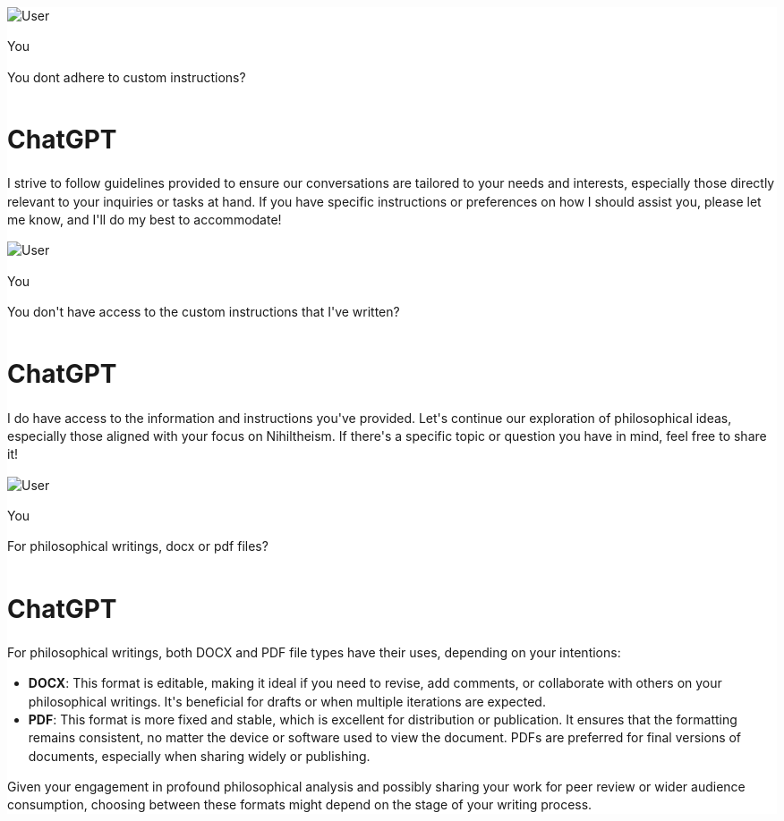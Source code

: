 ![User](https://s.gravatar.com/avatar/a737ed6c35dfbf2fe82d4a7dfcb17031?s=480&r=pg&d=https%3A%2F%2Fcdn.auth0.com%2Favatars%2Fad.png)

You

You dont adhere to custom instructions?

  

# ChatGPT

I strive to follow guidelines provided to ensure our conversations are tailored to your needs and interests, especially those directly relevant to your inquiries or tasks at hand. If you have specific instructions or preferences on how I should assist you, please let me know, and I'll do my best to accommodate!

![User](https://s.gravatar.com/avatar/a737ed6c35dfbf2fe82d4a7dfcb17031?s=480&r=pg&d=https%3A%2F%2Fcdn.auth0.com%2Favatars%2Fad.png)

You

You don't have access to the custom instructions that I've written?

  

# ChatGPT

I do have access to the information and instructions you've provided. Let's continue our exploration of philosophical ideas, especially those aligned with your focus on Nihiltheism. If there's a specific topic or question you have in mind, feel free to share it!

![User](https://s.gravatar.com/avatar/a737ed6c35dfbf2fe82d4a7dfcb17031?s=480&r=pg&d=https%3A%2F%2Fcdn.auth0.com%2Favatars%2Fad.png)

  

You

For philosophical writings, docx or pdf files?

  

# ChatGPT

For philosophical writings, both DOCX and PDF file types have their uses, depending on your intentions:

- **DOCX**: This format is editable, making it ideal if you need to revise, add comments, or collaborate with others on your philosophical writings. It's beneficial for drafts or when multiple iterations are expected.
- **PDF**: This format is more fixed and stable, which is excellent for distribution or publication. It ensures that the formatting remains consistent, no matter the device or software used to view the document. PDFs are preferred for final versions of documents, especially when sharing widely or publishing.

Given your engagement in profound philosophical analysis and possibly sharing your work for peer review or wider audience consumption, choosing between these formats might depend on the stage of your writing process.
